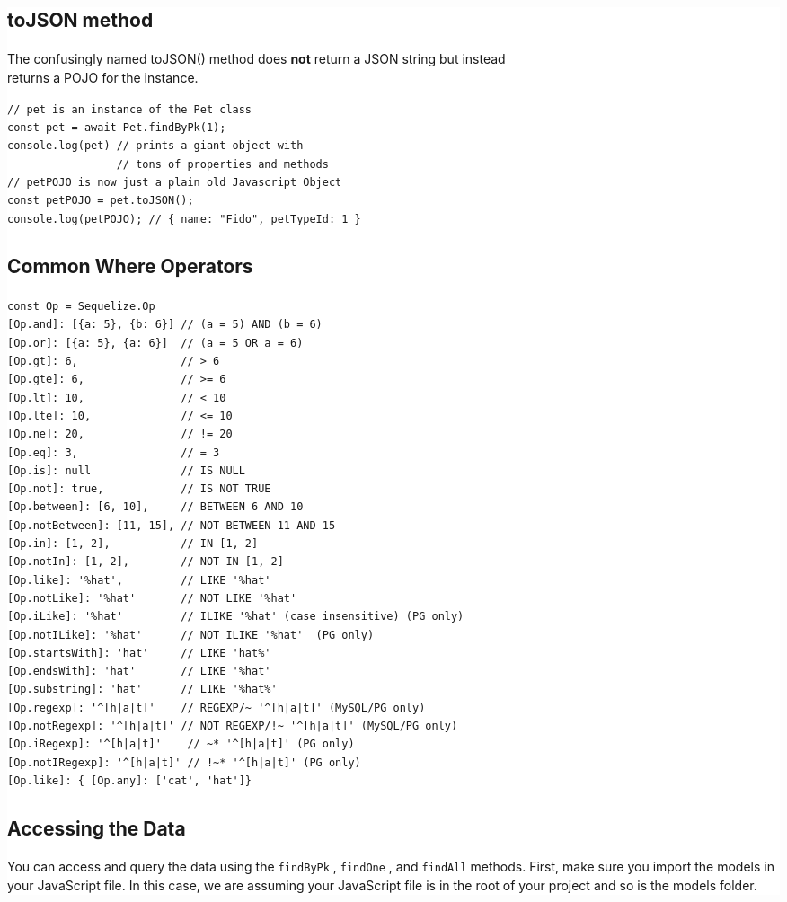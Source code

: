 ## toJSON method

The confusingly named toJSON\(\) method does **not** return a JSON string but instead  
returns a POJO for the instance.

```text
// pet is an instance of the Pet class
const pet = await Pet.findByPk(1);
console.log(pet) // prints a giant object with
                 // tons of properties and methods
// petPOJO is now just a plain old Javascript Object
const petPOJO = pet.toJSON();
console.log(petPOJO); // { name: "Fido", petTypeId: 1 }
```

## Common Where Operators

```text
const Op = Sequelize.Op
[Op.and]: [{a: 5}, {b: 6}] // (a = 5) AND (b = 6)
[Op.or]: [{a: 5}, {a: 6}]  // (a = 5 OR a = 6)
[Op.gt]: 6,                // > 6
[Op.gte]: 6,               // >= 6
[Op.lt]: 10,               // < 10
[Op.lte]: 10,              // <= 10
[Op.ne]: 20,               // != 20
[Op.eq]: 3,                // = 3
[Op.is]: null              // IS NULL
[Op.not]: true,            // IS NOT TRUE
[Op.between]: [6, 10],     // BETWEEN 6 AND 10
[Op.notBetween]: [11, 15], // NOT BETWEEN 11 AND 15
[Op.in]: [1, 2],           // IN [1, 2]
[Op.notIn]: [1, 2],        // NOT IN [1, 2]
[Op.like]: '%hat',         // LIKE '%hat'
[Op.notLike]: '%hat'       // NOT LIKE '%hat'
[Op.iLike]: '%hat'         // ILIKE '%hat' (case insensitive) (PG only)
[Op.notILike]: '%hat'      // NOT ILIKE '%hat'  (PG only)
[Op.startsWith]: 'hat'     // LIKE 'hat%'
[Op.endsWith]: 'hat'       // LIKE '%hat'
[Op.substring]: 'hat'      // LIKE '%hat%'
[Op.regexp]: '^[h|a|t]'    // REGEXP/~ '^[h|a|t]' (MySQL/PG only)
[Op.notRegexp]: '^[h|a|t]' // NOT REGEXP/!~ '^[h|a|t]' (MySQL/PG only)
[Op.iRegexp]: '^[h|a|t]'    // ~* '^[h|a|t]' (PG only)
[Op.notIRegexp]: '^[h|a|t]' // !~* '^[h|a|t]' (PG only)
[Op.like]: { [Op.any]: ['cat', 'hat']}
```

## Accessing the Data

You can access and query the data using the `findByPk` , `findOne` , and `findAll` methods. First, make sure you import the models in your JavaScript file. In this case, we are assuming your JavaScript file is in the root of your project and so is the models folder.

